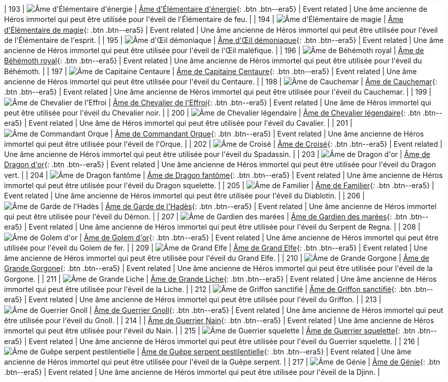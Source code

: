   | 193 | ![Âme d'Élémentaire d'énergie](/images/t/juexing_904.png) | [Âme d'Élémentaire d'énergie](/ItemsFR/con_2076/){: .btn .btn--era5} | Event related | Une âme ancienne de Héros immortel qui peut être utilisée pour l'éveil de l'Élémentaire de feu. |
  | 194 | ![Âme d'Élémentaire de magie](/images/t/juexing_906.png) | [Âme d'Élémentaire de magie](/ItemsFR/con_2077/){: .btn .btn--era5} | Event related | Une âme ancienne de Héros immortel qui peut être utilisée pour l'éveil de l'Élémentaire de l'esprit. |
  | 195 | ![Âme d'Œil démoniaque](/images/t/juexing_703.png) | [Âme d'Œil démoniaque](/ItemsFR/con_2060/){: .btn .btn--era5} | Event related | Une âme ancienne de Héros immortel qui peut être utilisée pour l'éveil de l'Œil maléfique. |
  | 196 | ![Âme de Béhémoth royal](/images/t/juexing_407.png) | [Âme de Béhémoth royal](/ItemsFR/con_2041/){: .btn .btn--era5} | Event related | Une âme ancienne de Héros immortel qui peut être utilisée pour l'éveil du Béhémoth. |
  | 197 | ![Âme de Capitaine Centaure](/images/t/juexing_201.png) | [Âme de Capitaine Centaure](/ItemsFR/con_2020/){: .btn .btn--era5} | Event related | Une âme ancienne de Héros immortel qui peut être utilisée pour l'éveil du Centaure. |
  | 198 | ![Âme de Cauchemar](/images/t/juexing_508.jpg) | [Âme de Cauchemar](/ItemsFR/con_2049/){: .btn .btn--era5} | Event related | Une âme ancienne de Héros immortel qui peut être utilisée pour l'éveil du Cauchemar. |
  | 199 | ![Âme de Chevalier de l'Effroi](/images/t/juexing_306.jpg) | [Âme de Chevalier de l'Effroi](/ItemsFR/con_2032/){: .btn .btn--era5} | Event related | Une âme de Héros immortel qui peut être utilisée pour l'éveil du Chevalier noir. |
  | 200 | ![Âme de Chevalier légendaire](/images/t/juexing_106.jpg) | [Âme de Chevalier légendaire](/ItemsFR/con_2017/){: .btn .btn--era5} | Event related | Une âme de Héros immortel qui peut être utilisée pour l'éveil du Cavalier. |
  | 201 | ![Âme de Commandant Orque](/images/t/juexing_403.jpg) | [Âme de Commandant Orque](/ItemsFR/con_2037/){: .btn .btn--era5} | Event related | Une âme ancienne de Héros immortel qui peut être utilisée pour l'éveil de l'Orque. |
  | 202 | ![Âme de Croisé](/images/t/juexing_104.png) | [Âme de Croisé](/ItemsFR/con_2015/){: .btn .btn--era5} | Event related | Une âme ancienne de Héros immortel qui peut être utilisée pour l'éveil du Spadassin. |
  | 203 | ![Âme de Dragon d'or](/images/t/juexing_207.png) | [Âme de Dragon d'or](/ItemsFR/con_2025/){: .btn .btn--era5} | Event related | Une âme ancienne de Héros immortel qui peut être utilisée pour l'éveil du Dragon vert. |
  | 204 | ![Âme de Dragon fantôme](/images/t/juexing_307.png) | [Âme de Dragon fantôme](/ItemsFR/con_2033/){: .btn .btn--era5} | Event related | Une âme ancienne de Héros immortel qui peut être utilisée pour l'éveil du Dragon squelette. |
  | 205 | ![Âme de Familier](/images/t/juexing_501.png) | [Âme de Familier](/ItemsFR/con_2043/){: .btn .btn--era5} | Event related | Une âme ancienne de Héros immortel qui peut être utilisée pour l'éveil du Diablotin. |
  | 206 | ![Âme de Garde de l'Hadès](/images/t/juexing_504.jpg) | [Âme de Garde de l'Hadès](/ItemsFR/con_2045/){: .btn .btn--era5} | Event related | Une âme ancienne de Héros immortel qui peut être utilisée pour l'éveil du Démon. |
  | 207 | ![Âme de Gardien des marées](/images/t/juexing_9904.jpg) | [Âme de Gardien des marées](/ItemsFR/con_2082/){: .btn .btn--era5} | Event related | Une âme ancienne de Héros immortel qui peut être utilisée pour l'éveil du Serpent de Regna. |
  | 208 | ![Âme de Golem d'or](/images/t/juexing_603.jpg) | [Âme de Golem d'or](/ItemsFR/con_2052/){: .btn .btn--era5} | Event related | Une âme ancienne de Héros immortel qui peut être utilisée pour l'éveil du Golem de fer. |
  | 209 | ![Âme de Grand Elfe](/images/t/juexing_203.png) | [Âme de Grand Elfe](/ItemsFR/con_2021/){: .btn .btn--era5} | Event related | Une âme ancienne de Héros immortel qui peut être utilisée pour l'éveil du Grand Elfe. |
  | 210 | ![Âme de Grande Gorgone](/images/t/juexing_805.jpg) | [Âme de Grande Gorgone](/ItemsFR/con_2069/){: .btn .btn--era5} | Event related | Une âme ancienne de Héros immortel qui peut être utilisée pour l'éveil de la Gorgone. |
  | 211 | ![Âme de Grande Liche](/images/t/juexing_305.png) | [Âme de Grande Liche](/ItemsFR/con_2031/){: .btn .btn--era5} | Event related | Une âme ancienne de Héros immortel qui peut être utilisée pour l'éveil de la Liche. |
  | 212 | ![Âme de Griffon sanctifié](/images/t/juexing_103.jpg) | [Âme de Griffon sanctifié](/ItemsFR/con_2014/){: .btn .btn--era5} | Event related | Une âme ancienne de Héros immortel qui peut être utilisée pour l'éveil du Griffon. |
  | 213 | ![Âme de Guerrier Gnoll](/images/t/juexing_801.jpg) | [Âme de Guerrier Gnoll](/ItemsFR/con_2066/){: .btn .btn--era5} | Event related | Une âme ancienne de Héros immortel qui peut être utilisée pour l'éveil du Gnoll. |
  | 214 |  | [Âme de Guerrier Nain](/fr/Items/con_2218/){: .btn .btn--era5} | Event related | Une âme ancienne de Héros immortel qui peut être utilisée pour l'éveil du Nain. |
  | 215 | ![Âme de Guerrier squelette](/images/t/juexing_301.png) | [Âme de Guerrier squelette](/ItemsFR/con_2027/){: .btn .btn--era5} | Event related | Une âme ancienne de Héros immortel qui peut être utilisée pour l'éveil du Guerrier squelette. |
  | 216 | ![Âme de Guêpe serpent pestilentielle](/images/t/juexing_803.png) | [Âme de Guêpe serpent pestilentielle](/ItemsFR/con_2067/){: .btn .btn--era5} | Event related | Une âme ancienne de Héros immortel qui peut être utilisée pour l'éveil de la Guêpe serpent. |
  | 217 | ![Âme de Génie](/images/t/juexing_605.jpg) | [Âme de Génie](/ItemsFR/con_2054/){: .btn .btn--era5} | Event related | Une âme ancienne de Héros immortel qui peut être utilisée pour l'éveil de la Djinn. |